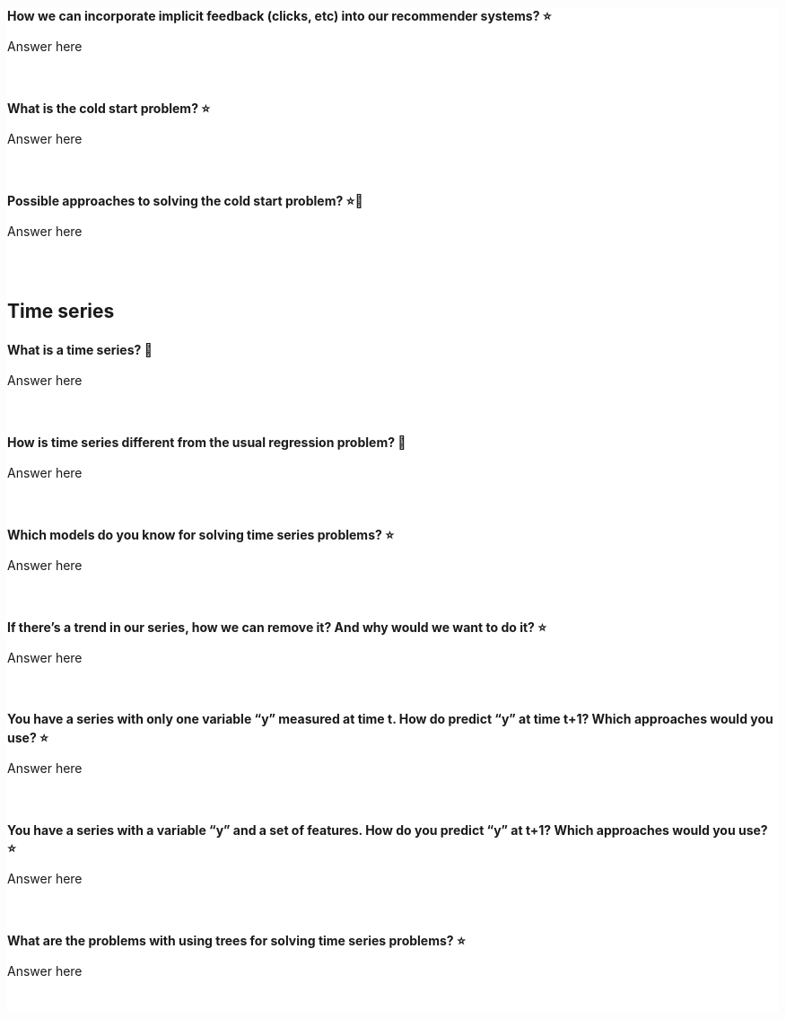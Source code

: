 **How we can incorporate implicit feedback (clicks, etc) into our recommender systems? ‍⭐️**

Answer here

<br/>

**What is the cold start problem? ‍⭐️**

Answer here

<br/>

**Possible approaches to solving the cold start problem? ‍⭐️🚀**

Answer here

<br/>


## Time series

**What is a time series? 👶**

Answer here

<br/>

**How is time series different from the usual regression problem? 👶**

Answer here

<br/>

**Which models do you know for solving time series problems? ‍⭐️**

Answer here

<br/>

**If there’s a trend in our series, how we can remove it? And why would we want to do it? ‍⭐️**

Answer here

<br/>

**You have a series with only one variable “y” measured at time t. How do predict “y” at time t+1? Which approaches would you use? ‍⭐️**

Answer here

<br/>

**You have a series with a variable “y” and a set of features. How do you predict “y” at t+1? Which approaches would you use? ‍⭐️**

Answer here

<br/>

**What are the problems with using trees for solving time series problems? ‍⭐️**

Answer here

<br/>
